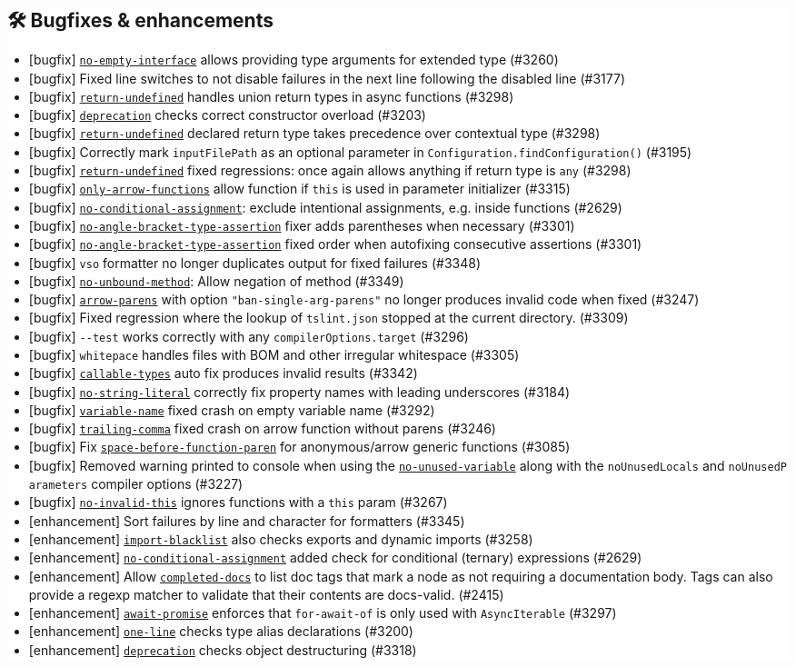 ## :hammer_and_wrench: Bugfixes & enhancements

- [bugfix] [`no-empty-interface`](https://palantir.github.io/tslint/rules/no-empty-interface/) allows providing type arguments for extended type (#3260)
- [bugfix] Fixed line switches to not disable failures in the next line following the disabled line (#3177)
- [bugfix] [`return-undefined`](https://palantir.github.io/tslint/rules/return-undefined/) handles union return types in async functions (#3298)
- [bugfix] [`deprecation`](https://palantir.github.io/tslint/rules/deprecation/) checks correct constructor overload (#3203)
- [bugfix] [`return-undefined`](https://palantir.github.io/tslint/rules/return-undefined/) declared return type takes precedence over contextual type (#3298)
- [bugfix] Correctly mark `inputFilePath` as an optional parameter in `Configuration.findConfiguration()` (#3195)
- [bugfix] [`return-undefined`](https://palantir.github.io/tslint/rules/return-undefined/) fixed regressions: once again allows anything if return type is `any` (#3298)
- [bugfix] [`only-arrow-functions`](https://palantir.github.io/tslint/rules/only-arrow-functions/) allow function if `this` is used in parameter initializer (#3315)
- [bugfix] [`no-conditional-assignment`](https://palantir.github.io/tslint/rules/no-conditional-assignment/): exclude intentional assignments, e.g. inside functions (#2629)
- [bugfix] [`no-angle-bracket-type-assertion`](https://palantir.github.io/tslint/rules/no-angle-bracket-type-assertion/) fixer adds parentheses when necessary (#3301)
- [bugfix] [`no-angle-bracket-type-assertion`](https://palantir.github.io/tslint/rules/no-angle-bracket-type-assertion/) fixed order when autofixing consecutive assertions (#3301)
- [bugfix] `vso` formatter no longer duplicates output for fixed failures (#3348)
- [bugfix] [`no-unbound-method`](https://palantir.github.io/tslint/rules/no-unbound-method/): Allow negation of method (#3349)
- [bugfix] [`arrow-parens`](https://palantir.github.io/tslint/rules/arrow-parens/) with option `"ban-single-arg-parens"` no longer produces invalid code when fixed (#3247)
- [bugfix] Fixed regression where the lookup of `tslint.json` stopped at the current directory. (#3309)
- [bugfix] `--test` works correctly with any `compilerOptions.target` (#3296)
- [bugfix] `whitepace` handles files with BOM and other irregular whitespace (#3305)
- [bugfix] [`callable-types`](https://palantir.github.io/tslint/rules/callable-types/) auto fix produces invalid results (#3342)
- [bugfix] [`no-string-literal`](https://palantir.github.io/tslint/rules/no-string-literal/) correctly fix property names with leading underscores (#3184)
- [bugfix] [`variable-name`](https://palantir.github.io/tslint/rules/variable-name/) fixed crash on empty variable name (#3292)
- [bugfix] [`trailing-comma`](https://palantir.github.io/tslint/rules/trailing-comma/) fixed crash on arrow function without parens (#3246)
- [bugfix] Fix [`space-before-function-paren`](https://palantir.github.io/tslint/rules/space-before-function-paren/) for anonymous/arrow generic functions (#3085)
- [bugfix] Removed warning printed to console when using the [`no-unused-variable`](https://palantir.github.io/tslint/rules/no-unused-variable/) along with the `noUnusedLocals` and `noUnusedParameters` compiler options (#3227)
- [bugfix] [`no-invalid-this`](https://palantir.github.io/tslint/rules/no-invalid-this/) ignores functions with a `this` param (#3267)
- [enhancement] Sort failures by line and character for formatters (#3345)
- [enhancement] [`import-blacklist`](https://palantir.github.io/tslint/rules/import-blacklist/) also checks exports and dynamic imports (#3258)
- [enhancement] [`no-conditional-assignment`](https://palantir.github.io/tslint/rules/no-conditional-assignment/) added check for conditional (ternary) expressions (#2629)
- [enhancement] Allow [`completed-docs`](https://palantir.github.io/tslint/rules/completed-docs/) to list doc tags that mark a node as not requiring a documentation body. Tags can also provide a regexp matcher to validate that their contents are docs-valid. (#2415)
- [enhancement] [`await-promise`](https://palantir.github.io/tslint/rules/await-promise/) enforces that `for-await-of` is only used with `AsyncIterable` (#3297)
- [enhancement] [`one-line`](https://palantir.github.io/tslint/rules/one-line/) checks type alias declarations (#3200)
- [enhancement] [`deprecation`](https://palantir.github.io/tslint/rules/deprecation/) checks object destructuring (#3318)